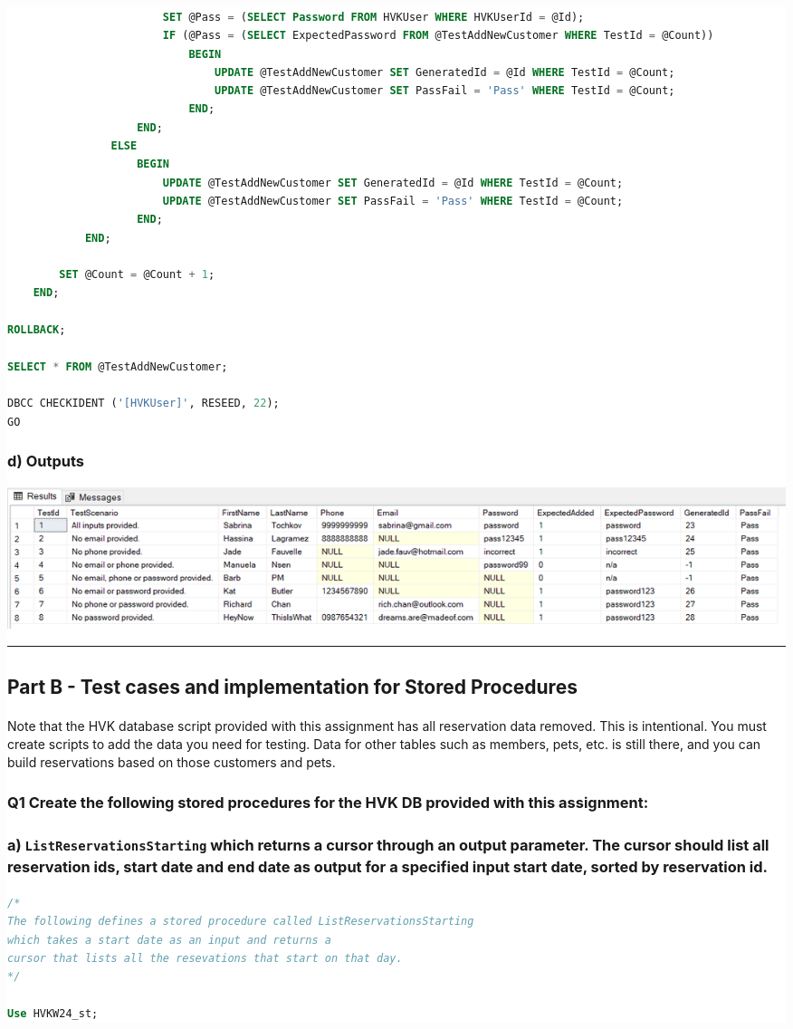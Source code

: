 ```SQL
						SET @Pass = (SELECT Password FROM HVKUser WHERE HVKUserId = @Id);
						IF (@Pass = (SELECT ExpectedPassword FROM @TestAddNewCustomer WHERE TestId = @Count))
							BEGIN
								UPDATE @TestAddNewCustomer SET GeneratedId = @Id WHERE TestId = @Count;
								UPDATE @TestAddNewCustomer SET PassFail = 'Pass' WHERE TestId = @Count;
							END;
					END;
				ELSE
					BEGIN
						UPDATE @TestAddNewCustomer SET GeneratedId = @Id WHERE TestId = @Count;
						UPDATE @TestAddNewCustomer SET PassFail = 'Pass' WHERE TestId = @Count;
					END;
			END;

		SET @Count = @Count + 1;
	END;

ROLLBACK;

SELECT * FROM @TestAddNewCustomer;

DBCC CHECKIDENT ('[HVKUser]', RESEED, 22);
GO
```  
### d) Outputs    

![alt text](image.png)

---
## **Part B - Test cases and implementation for Stored Procedures**  
Note that the HVK database script provided with this assignment has all reservation data removed.  This is intentional.  You must create scripts to add the data you need for testing.  Data for other tables such as members, pets, etc. is still there, and you can build reservations based on those customers and pets.  

### Q1 Create the following stored procedures for the HVK DB provided with this assignment:
### a) `ListReservationsStarting` which returns a cursor through an output parameter. The cursor should list all reservation ids, start date and end date as output for a specified input start date, sorted by reservation id.  
```SQL
/*
The following defines a stored procedure called ListReservationsStarting
which takes a start date as an input and returns a 
cursor that lists all the resevations that start on that day.
*/

Use HVKW24_st;
```